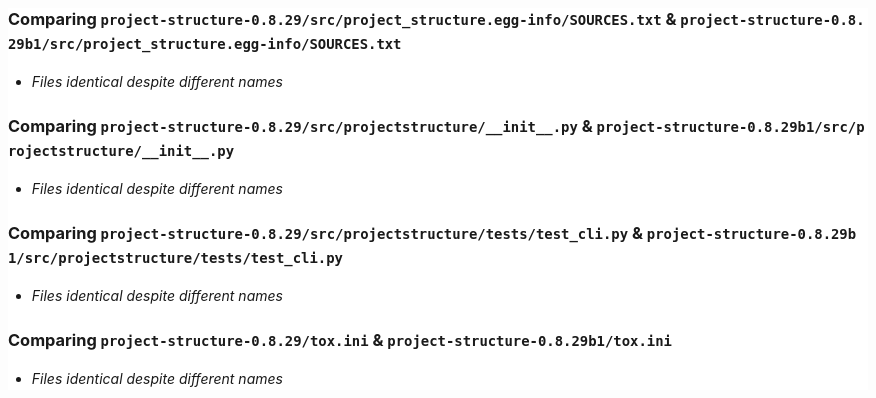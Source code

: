### Comparing `project-structure-0.8.29/src/project_structure.egg-info/SOURCES.txt` & `project-structure-0.8.29b1/src/project_structure.egg-info/SOURCES.txt`

 * *Files identical despite different names*

### Comparing `project-structure-0.8.29/src/projectstructure/__init__.py` & `project-structure-0.8.29b1/src/projectstructure/__init__.py`

 * *Files identical despite different names*

### Comparing `project-structure-0.8.29/src/projectstructure/tests/test_cli.py` & `project-structure-0.8.29b1/src/projectstructure/tests/test_cli.py`

 * *Files identical despite different names*

### Comparing `project-structure-0.8.29/tox.ini` & `project-structure-0.8.29b1/tox.ini`

 * *Files identical despite different names*

